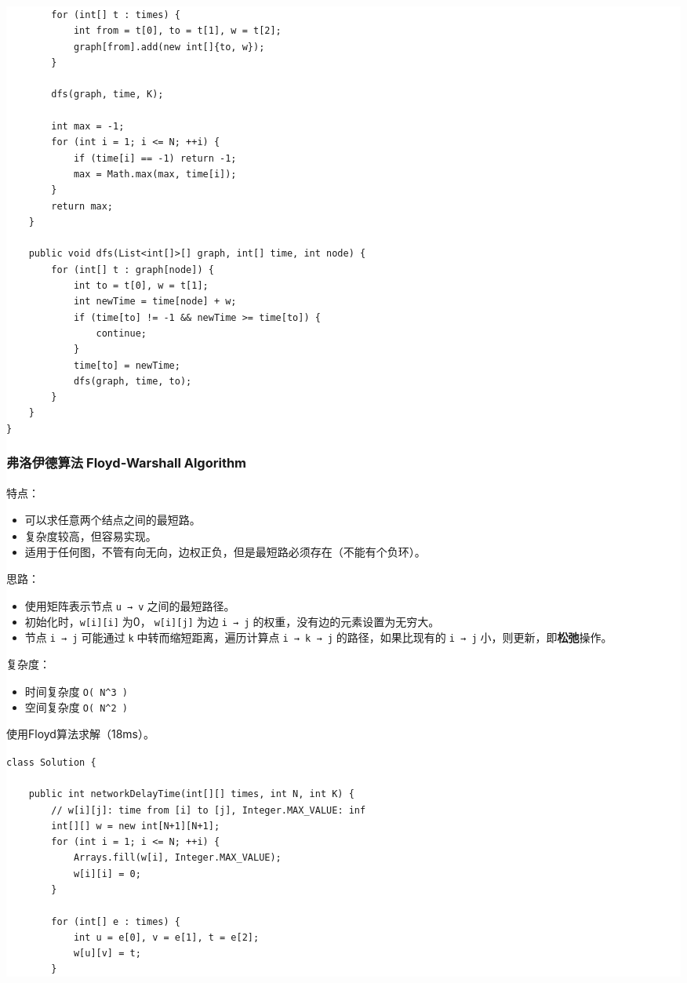 ```
        for (int[] t : times) {
            int from = t[0], to = t[1], w = t[2];
            graph[from].add(new int[]{to, w});
        }

        dfs(graph, time, K);

        int max = -1;
        for (int i = 1; i <= N; ++i) {
            if (time[i] == -1) return -1;
            max = Math.max(max, time[i]);
        }
        return max;
    }

    public void dfs(List<int[]>[] graph, int[] time, int node) {
        for (int[] t : graph[node]) {
            int to = t[0], w = t[1];
            int newTime = time[node] + w;
            if (time[to] != -1 && newTime >= time[to]) {
                continue;
            }
            time[to] = newTime;
            dfs(graph, time, to);
        }
    }
}
```

### 弗洛伊德算法 Floyd-Warshall Algorithm

特点：

- 可以求任意两个结点之间的最短路。
- 复杂度较高，但容易实现。
- 适用于任何图，不管有向无向，边权正负，但是最短路必须存在（不能有个负环）。

思路：

- 使用矩阵表示节点 `u → v` 之间的最短路径。
- 初始化时，`w[i][i]` 为0， `w[i][j]` 为边 `i → j` 的权重，没有边的元素设置为无穷大。
- 节点 `i → j` 可能通过 `k` 中转而缩短距离，遍历计算点 `i → k → j` 的路径，如果比现有的 `i → j` 小，则更新，即**松弛**操作。

复杂度：

- 时间复杂度 `O( N^3 )`
- 空间复杂度 `O( N^2 )`

使用Floyd算法求解（18ms）。

```
class Solution {

    public int networkDelayTime(int[][] times, int N, int K) {
        // w[i][j]: time from [i] to [j], Integer.MAX_VALUE: inf
        int[][] w = new int[N+1][N+1];
        for (int i = 1; i <= N; ++i) {
            Arrays.fill(w[i], Integer.MAX_VALUE);
            w[i][i] = 0;
        }

        for (int[] e : times) {
            int u = e[0], v = e[1], t = e[2];
            w[u][v] = t;
        }

```
